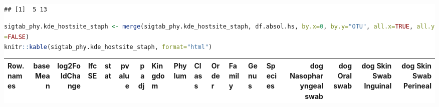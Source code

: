     ## [1]  5 13

``` r
sigtab_phy.kde_hostsite_staph <- merge(sigtab_phy.kde_hostsite_staph, df.absol.hs, by.x=0, by.y="OTU", all.x=TRUE, all.y=FALSE)
knitr::kable(sigtab_phy.kde_hostsite_staph, format="html")
```

<table>
<thead>
<tr>
<th style="text-align:left;">
Row.names
</th>
<th style="text-align:right;">
baseMean
</th>
<th style="text-align:right;">
log2FoldChange
</th>
<th style="text-align:right;">
lfcSE
</th>
<th style="text-align:right;">
stat
</th>
<th style="text-align:right;">
pvalue
</th>
<th style="text-align:right;">
padj
</th>
<th style="text-align:left;">
Kingdom
</th>
<th style="text-align:left;">
Phylum
</th>
<th style="text-align:left;">
Class
</th>
<th style="text-align:left;">
Order
</th>
<th style="text-align:left;">
Family
</th>
<th style="text-align:left;">
Genus
</th>
<th style="text-align:left;">
Species
</th>
<th style="text-align:right;">
dog Nasopharyngeal swab
</th>
<th style="text-align:right;">
dog Oral swab
</th>
<th style="text-align:right;">
dog Skin Swab Inguinal
</th>
<th style="text-align:right;">
dog Skin Swab Perineal